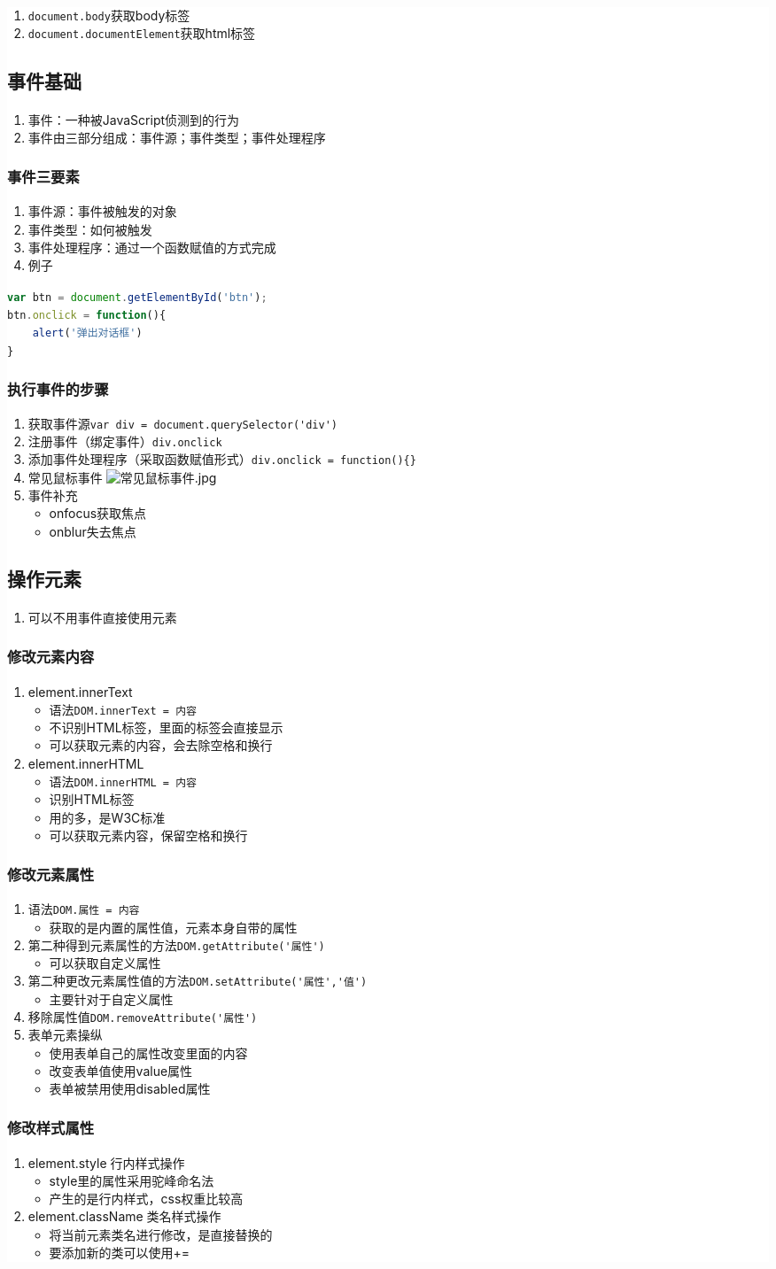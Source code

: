1. `document.body`获取body标签
2. `document.documentElement`获取html标签

## 事件基础
1. 事件：一种被JavaScript侦测到的行为
2. 事件由三部分组成：事件源；事件类型；事件处理程序
### 事件三要素
1. 事件源：事件被触发的对象
2. 事件类型：如何被触发
3. 事件处理程序：通过一个函数赋值的方式完成
4. 例子
```JavaScript
var btn = document.getElementById('btn');
btn.onclick = function(){
    alert('弹出对话框')
}
```
### 执行事件的步骤
1. 获取事件源`var div = document.querySelector('div')`
1. 注册事件（绑定事件）`div.onclick`
2. 添加事件处理程序（采取函数赋值形式）`div.onclick = function(){}`
3. 常见鼠标事件
![常见鼠标事件.jpg](https://i.loli.net/2021/03/05/3Ku6IEfPV5Gg7M2.jpg)
4. 事件补充
   + onfocus获取焦点
   + onblur失去焦点

## 操作元素
1. 可以不用事件直接使用元素
### 修改元素内容
1. element.innerText
   + 语法`DOM.innerText = 内容`
   + 不识别HTML标签，里面的标签会直接显示
   + 可以获取元素的内容，会去除空格和换行
2. element.innerHTML
   + 语法`DOM.innerHTML = 内容`
   + 识别HTML标签
   + 用的多，是W3C标准
   + 可以获取元素内容，保留空格和换行
### 修改元素属性
1. 语法`DOM.属性 = 内容`
   + 获取的是内置的属性值，元素本身自带的属性
2. 第二种得到元素属性的方法`DOM.getAttribute('属性')`
   + 可以获取自定义属性
3. 第二种更改元素属性值的方法`DOM.setAttribute('属性','值')`
   + 主要针对于自定义属性
4. 移除属性值`DOM.removeAttribute('属性')`
5. 表单元素操纵
   + 使用表单自己的属性改变里面的内容
   + 改变表单值使用value属性
   + 表单被禁用使用disabled属性
### 修改样式属性
1. element.style 行内样式操作
   + style里的属性采用驼峰命名法
   + 产生的是行内样式，css权重比较高
2. element.className 类名样式操作
   + 将当前元素类名进行修改，是直接替换的
   + 要添加新的类可以使用+=